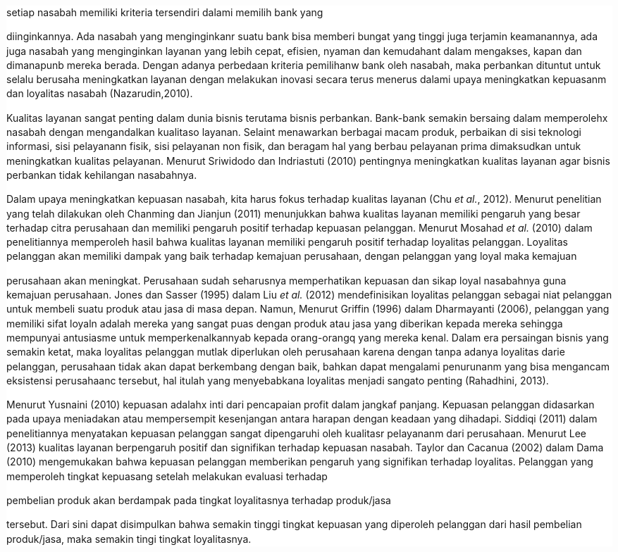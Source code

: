 <p><span class="font5">setiap nasabah memiliki kriteria tersendiri dalam</span><span class="font2">i </span><span class="font5">memilih bank yang</span></p>
<p><span class="font5">diinginkannya. Ada nasabah yang menginginkan</span><span class="font2">r </span><span class="font5">suatu bank bisa memberi bunga</span><span class="font2">t </span><span class="font5">yang tinggi juga terjamin keamanannya, ada juga nasabah yang menginginkan layanan yang lebih cepat, efisien, nyaman dan kemudahan</span><span class="font2">t </span><span class="font5">dalam mengakses, kapan dan dimanapun</span><span class="font2">b </span><span class="font5">mereka berada. Dengan adanya perbedaan kriteria pemilihan</span><span class="font2">w </span><span class="font5">bank oleh nasabah, maka perbankan dituntut untuk selalu berusaha meningkatkan layanan dengan melakukan inovasi secara terus menerus dalam</span><span class="font2">i </span><span class="font5">upaya meningkatkan kepuasan</span><span class="font2">m </span><span class="font5">dan loyalitas nasabah (Nazarudin,2010).</span></p>
<p><span class="font5">Kualitas layanan sangat penting dalam dunia bisnis terutama bisnis perbankan. Bank-bank semakin bersaing dalam memperoleh</span><span class="font2">x </span><span class="font5">nasabah dengan mengandalkan kualitas</span><span class="font2">o </span><span class="font5">layanan. Selain</span><span class="font2">t </span><span class="font5">menawarkan berbagai macam produk, perbaikan di sisi teknologi informasi, sisi pelayanan</span><span class="font2">n </span><span class="font5">fisik, sisi pelayanan non fisik, dan beragam hal yang berbau pelayanan prima dimaksudkan untuk meningkatkan kualitas pelayanan. Menurut Sriwidodo dan Indriastuti (2010) pentingnya meningkatkan kualitas layanan agar bisnis perbankan tidak kehilangan nasabahnya.</span></p>
<p><span class="font5">Dalam upaya meningkatkan kepuasan nasabah, kita harus fokus terhadap kualitas layanan (Chu </span><span class="font5" style="font-style:italic;">et al.</span><span class="font5">, 2012). Menurut penelitian yang telah dilakukan oleh Chanming dan Jianjun (2011) menunjukkan bahwa kualitas layanan memiliki pengaruh yang besar terhadap citra perusahaan dan memiliki pengaruh positif terhadap kepuasan pelanggan. Menurut Mosahad </span><span class="font5" style="font-style:italic;">et al.</span><span class="font5"> (2010) dalam penelitiannya memperoleh hasil bahwa kualitas layanan memiliki pengaruh positif terhadap loyalitas pelanggan. Loyalitas pelanggan akan memiliki dampak yang baik terhadap kemajuan perusahaan, dengan pelanggan yang loyal maka kemajuan</span></p>
<p><span class="font5">perusahaan akan meningkat. Perusahaan sudah seharusnya memperhatikan kepuasan dan sikap loyal nasabahnya guna kemajuan perusahaan. Jones dan Sasser (1995) dalam Liu </span><span class="font5" style="font-style:italic;">et al.</span><span class="font5"> (2012) mendefinisikan loyalitas pelanggan sebagai niat pelanggan untuk membeli suatu produk atau jasa di masa depan. Namun, Menurut Griffin (1996) dalam Dharmayanti (2006), pelanggan yang memiliki sifat loyal</span><span class="font2">n </span><span class="font5">adalah mereka yang sangat puas dengan produk atau jasa yang diberikan kepada mereka sehingga mempunyai antusiasme untuk memperkenalkannya</span><span class="font2">b </span><span class="font5">kepada orang-orang</span><span class="font2">q </span><span class="font5">yang mereka kenal. Dalam era persaingan bisnis yang semakin ketat, maka loyalitas pelanggan mutlak diperlukan oleh perusahaan karena dengan tanpa adanya loyalitas dari</span><span class="font2">e </span><span class="font5">pelanggan, perusahaan tidak akan dapat berkembang dengan baik, bahkan dapat mengalami penurunan</span><span class="font2">m </span><span class="font5">yang bisa mengancam eksistensi perusahaan</span><span class="font2">c </span><span class="font5">tersebut, hal itulah yang menyebabkan</span><span class="font2">a </span><span class="font5">loyalitas menjadi sangat</span><span class="font2">o </span><span class="font5">penting (Rahadhini, 2013).</span></p>
<p><span class="font5">Menurut Yusnaini (2010) kepuasan adalah</span><span class="font2">x </span><span class="font5">inti dari pencapaian profit dalam jangka</span><span class="font2">f </span><span class="font5">panjang. Kepuasan pelanggan didasarkan pada upaya meniadakan atau mempersempit kesenjangan antara harapan dengan keadaan yang dihadapi. Siddiqi (2011) dalam penelitiannya menyatakan kepuasan pelanggan sangat dipengaruhi oleh kualitas</span><span class="font2">r </span><span class="font5">pelayanan</span><span class="font2">m </span><span class="font5">dari perusahaan. Menurut Lee (2013) kualitas layanan berpengaruh positif dan signifikan terhadap kepuasan nasabah. Taylor dan Cacanua (2002) dalam Dama (2010) mengemukakan bahwa kepuasan pelanggan memberikan pengaruh yang signifikan terhadap loyalitas. Pelanggan yang memperoleh tingkat kepuasan</span><span class="font2">g </span><span class="font5">setelah melakukan evaluasi terhadap</span></p>
<p><span class="font5">pembelian produk akan berdampak pada tingkat loyalitasnya terhadap produk/jasa</span></p>
<p><span class="font5">tersebut. Dari sini dapat disimpulkan bahwa semakin tinggi tingkat kepuasan yang diperoleh pelanggan dari hasil pembelian produk/jasa, maka semakin tingi tingkat loyalitasnya.</span></p>